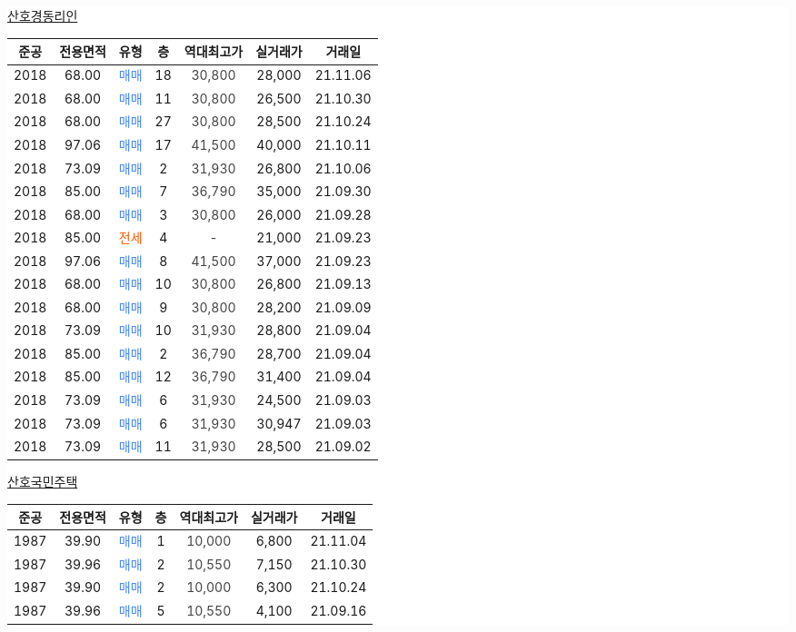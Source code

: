 [산호경동리인](https://search.naver.com/search.naver?query=%EC%82%B0%ED%98%B8%EA%B2%BD%EB%8F%99%EB%A6%AC%EC%9D%B8)

|준공|전용면적|유형|층|역대최고가|실거래가|거래일|
|:---:|:---:|:---:|:---:|:---:|:---:|:---:|
|2018|68.00|<span style="color:#4285F3">매매</span>|18|<span style="color:#444444">30,800</span>|28,000|21.11.06|
|2018|68.00|<span style="color:#4285F3">매매</span>|11|<span style="color:#444444">30,800</span>|26,500|21.10.30|
|2018|68.00|<span style="color:#4285F3">매매</span>|27|<span style="color:#444444">30,800</span>|28,500|21.10.24|
|2018|97.06|<span style="color:#4285F3">매매</span>|17|<span style="color:#444444">41,500</span>|40,000|21.10.11|
|2018|73.09|<span style="color:#4285F3">매매</span>|2|<span style="color:#444444">31,930</span>|26,800|21.10.06|
|2018|85.00|<span style="color:#4285F3">매매</span>|7|<span style="color:#444444">36,790</span>|35,000|21.09.30|
|2018|68.00|<span style="color:#4285F3">매매</span>|3|<span style="color:#444444">30,800</span>|26,000|21.09.28|
|2018|85.00|<span style="color:#FF5A00">전세</span>|4|<span style="color:#444444">-</span>|21,000|21.09.23|
|2018|97.06|<span style="color:#4285F3">매매</span>|8|<span style="color:#444444">41,500</span>|37,000|21.09.23|
|2018|68.00|<span style="color:#4285F3">매매</span>|10|<span style="color:#444444">30,800</span>|26,800|21.09.13|
|2018|68.00|<span style="color:#4285F3">매매</span>|9|<span style="color:#444444">30,800</span>|28,200|21.09.09|
|2018|73.09|<span style="color:#4285F3">매매</span>|10|<span style="color:#444444">31,930</span>|28,800|21.09.04|
|2018|85.00|<span style="color:#4285F3">매매</span>|2|<span style="color:#444444">36,790</span>|28,700|21.09.04|
|2018|85.00|<span style="color:#4285F3">매매</span>|12|<span style="color:#444444">36,790</span>|31,400|21.09.04|
|2018|73.09|<span style="color:#4285F3">매매</span>|6|<span style="color:#444444">31,930</span>|24,500|21.09.03|
|2018|73.09|<span style="color:#4285F3">매매</span>|6|<span style="color:#444444">31,930</span>|30,947|21.09.03|
|2018|73.09|<span style="color:#4285F3">매매</span>|11|<span style="color:#444444">31,930</span>|28,500|21.09.02|

[산호국민주택](https://search.naver.com/search.naver?query=%EC%82%B0%ED%98%B8%EA%B5%AD%EB%AF%BC%EC%A3%BC%ED%83%9D)

|준공|전용면적|유형|층|역대최고가|실거래가|거래일|
|:---:|:---:|:---:|:---:|:---:|:---:|:---:|
|1987|39.90|<span style="color:#4285F3">매매</span>|1|<span style="color:#444444">10,000</span>|6,800|21.11.04|
|1987|39.96|<span style="color:#4285F3">매매</span>|2|<span style="color:#444444">10,550</span>|7,150|21.10.30|
|1987|39.90|<span style="color:#4285F3">매매</span>|2|<span style="color:#444444">10,000</span>|6,300|21.10.24|
|1987|39.96|<span style="color:#4285F3">매매</span>|5|<span style="color:#444444">10,550</span>|4,100|21.09.16|


<script async src="https://pagead2.googlesyndication.com/pagead/js/adsbygoogle.js"></script>

<ins class="adsbygoogle"
     style="display:block"
     data-ad-client="ca-pub-1142216861245946"
     data-ad-slot="4805727019"
     data-ad-format="auto"
     data-full-width-responsive="true"></ins>
<script>
     (adsbygoogle = window.adsbygoogle || []).push({});
</script>
